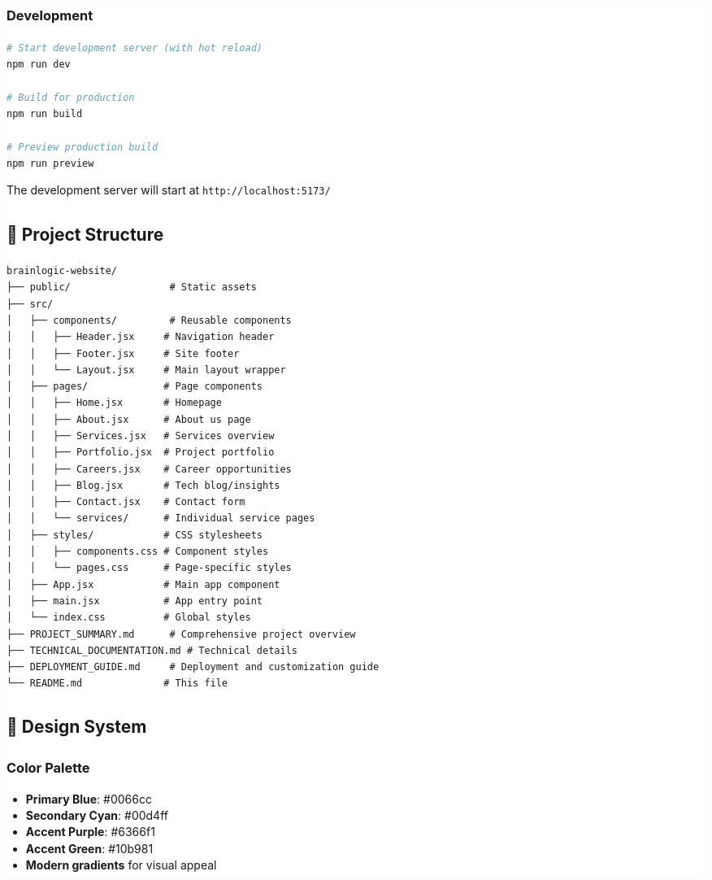 ### Development

```bash
# Start development server (with hot reload)
npm run dev

# Build for production
npm run build

# Preview production build
npm run preview
```

The development server will start at `http://localhost:5173/`

## 📁 Project Structure

```
brainlogic-website/
├── public/                 # Static assets
├── src/
│   ├── components/         # Reusable components
│   │   ├── Header.jsx     # Navigation header
│   │   ├── Footer.jsx     # Site footer
│   │   └── Layout.jsx     # Main layout wrapper
│   ├── pages/             # Page components
│   │   ├── Home.jsx       # Homepage
│   │   ├── About.jsx      # About us page
│   │   ├── Services.jsx   # Services overview
│   │   ├── Portfolio.jsx  # Project portfolio
│   │   ├── Careers.jsx    # Career opportunities
│   │   ├── Blog.jsx       # Tech blog/insights
│   │   ├── Contact.jsx    # Contact form
│   │   └── services/      # Individual service pages
│   ├── styles/            # CSS stylesheets
│   │   ├── components.css # Component styles
│   │   └── pages.css      # Page-specific styles
│   ├── App.jsx            # Main app component
│   ├── main.jsx           # App entry point
│   └── index.css          # Global styles
├── PROJECT_SUMMARY.md      # Comprehensive project overview
├── TECHNICAL_DOCUMENTATION.md # Technical details
├── DEPLOYMENT_GUIDE.md     # Deployment and customization guide
└── README.md              # This file
```

## 🎨 Design System

### Color Palette
- **Primary Blue**: #0066cc
- **Secondary Cyan**: #00d4ff
- **Accent Purple**: #6366f1
- **Accent Green**: #10b981
- **Modern gradients** for visual appeal
